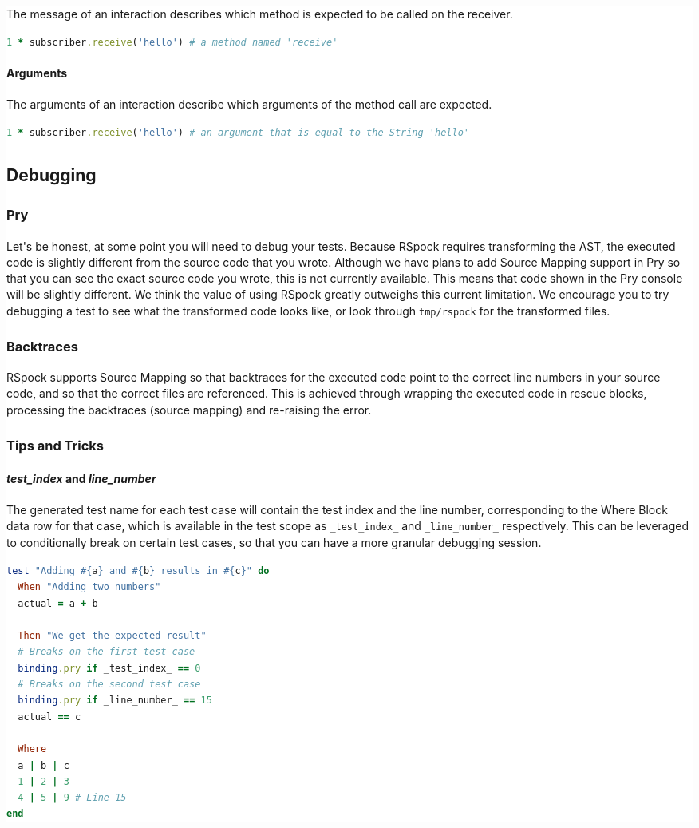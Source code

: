 The message of an interaction describes which method is expected to be called on the receiver.

```ruby
1 * subscriber.receive('hello') # a method named 'receive'
```

#### Arguments

The arguments of an interaction describe which arguments of the method call are expected.

```ruby
1 * subscriber.receive('hello') # an argument that is equal to the String 'hello'
```

## Debugging

### Pry

Let's be honest, at some point you will need to debug your tests. Because RSpock requires transforming the AST, the executed code is slightly different from the source code that you wrote. Although we have plans to add Source Mapping support in Pry so that you can see the exact source code you wrote, this is not currently available. This means that code shown in the Pry console will be slightly different. We think the value of using RSpock greatly outweighs this current limitation. We encourage you to try debugging a test to see what the transformed code looks like, or look through `tmp/rspock` for the transformed files.

### Backtraces

RSpock supports Source Mapping so that backtraces for the executed code point to the correct line numbers in your source code, and so that the correct files are referenced. This is achieved through wrapping the executed code in rescue blocks, processing the backtraces (source mapping) and re-raising the error.

### Tips and Tricks

#### _test_index_ and _line_number_

The generated test name for each test case will contain the test index and the line number, corresponding to the Where Block data row for that case, which is available in the test scope as `_test_index_` and `_line_number_` respectively. This can be leveraged to conditionally break on certain test cases, so that you can have a more granular debugging session.

```ruby
test "Adding #{a} and #{b} results in #{c}" do
  When "Adding two numbers"
  actual = a + b

  Then "We get the expected result"
  # Breaks on the first test case
  binding.pry if _test_index_ == 0
  # Breaks on the second test case
  binding.pry if _line_number_ == 15
  actual == c

  Where
  a | b | c
  1 | 2 | 3
  4 | 5 | 9 # Line 15
end
```

